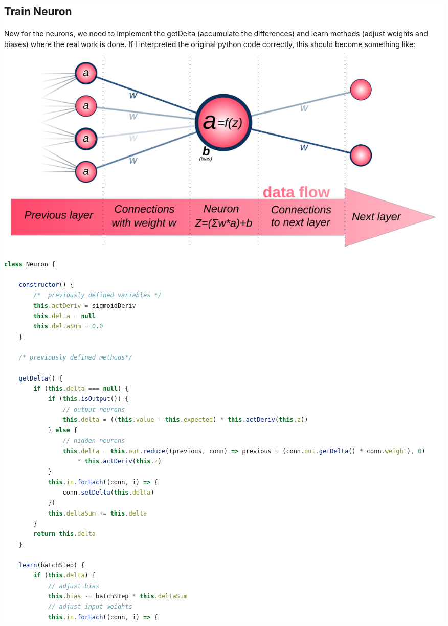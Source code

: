 ## Train Neuron
Now for the neurons, we need to implement the getDelta (accumulate the differences) and learn methods (adjust weights and biases) where the real work is done.
If I interpreted the original python code correctly, this should become something like:

![](./img/Neuron3.svg)

```javascript
class Neuron {

    constructor() {
        /*  previously defined variables */
        this.actDeriv = sigmoidDeriv
        this.delta = null
        this.deltaSum = 0.0
    }

    /* previously defined methods*/
    
    getDelta() {
        if (this.delta === null) {
            if (this.isOutput()) {
                // output neurons  
                this.delta = ((this.value - this.expected) * this.actDeriv(this.z))
            } else {
                // hidden neurons
                this.delta = this.out.reduce((previous, conn) => previous + (conn.out.getDelta() * conn.weight), 0)
                    * this.actDeriv(this.z)
            }
            this.in.forEach((conn, i) => {
                conn.setDelta(this.delta)
            })
            this.deltaSum += this.delta
        }
        return this.delta
    }

    learn(batchStep) {
        if (this.delta) {
            // adjust bias
            this.bias -= batchStep * this.deltaSum
            // adjust input weights
            this.in.forEach((conn, i) => {
```
